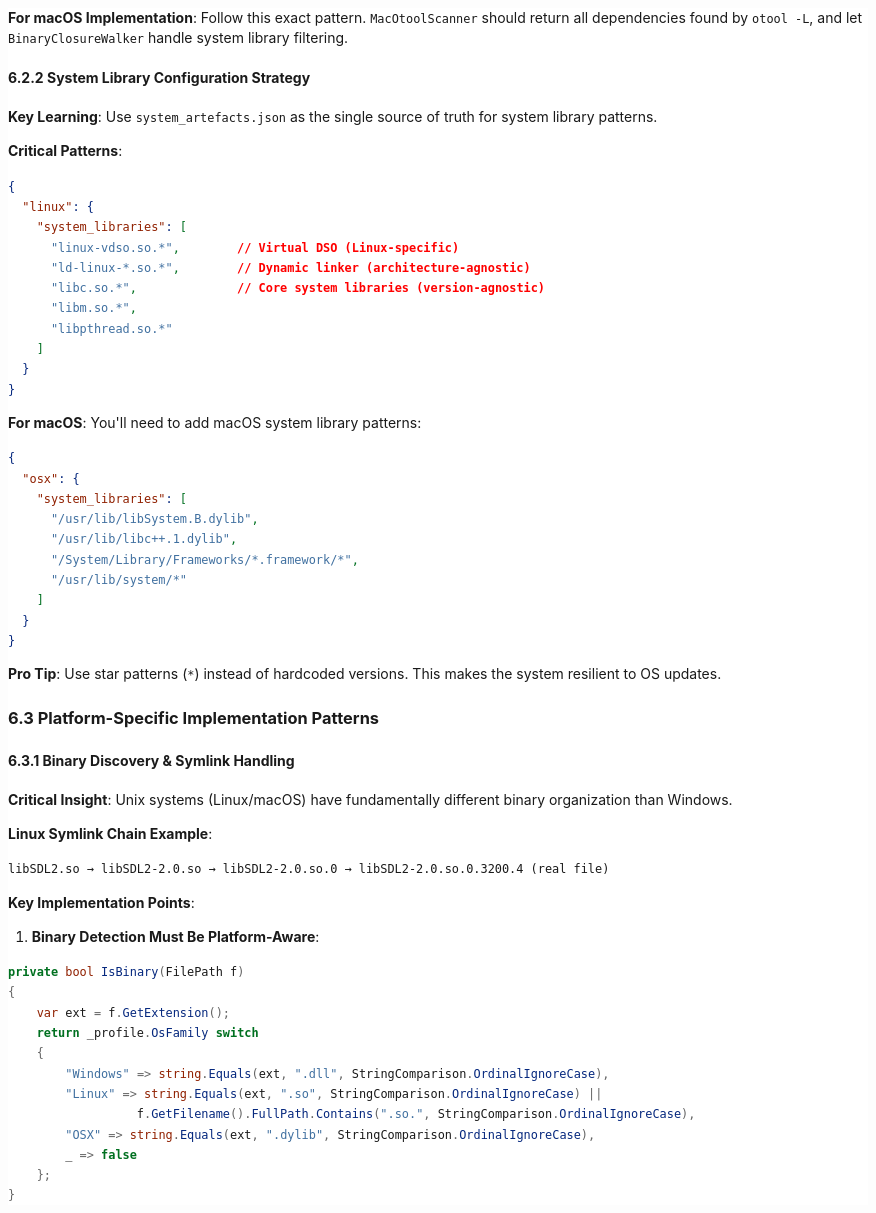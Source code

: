 **For macOS Implementation**: Follow this exact pattern. `MacOtoolScanner` should return all dependencies found by `otool -L`, and let `BinaryClosureWalker` handle system library filtering.

#### **6.2.2 System Library Configuration Strategy**

**Key Learning**: Use `system_artefacts.json` as the single source of truth for system library patterns.

**Critical Patterns**:
```json
{
  "linux": {
    "system_libraries": [
      "linux-vdso.so.*",        // Virtual DSO (Linux-specific)
      "ld-linux-*.so.*",        // Dynamic linker (architecture-agnostic)
      "libc.so.*",              // Core system libraries (version-agnostic)
      "libm.so.*",
      "libpthread.so.*"
    ]
  }
}
```

**For macOS**: You'll need to add macOS system library patterns:
```json
{
  "osx": {
    "system_libraries": [
      "/usr/lib/libSystem.B.dylib",
      "/usr/lib/libc++.1.dylib",
      "/System/Library/Frameworks/*.framework/*",
      "/usr/lib/system/*"
    ]
  }
}
```

**Pro Tip**: Use star patterns (`*`) instead of hardcoded versions. This makes the system resilient to OS updates.

### **6.3 Platform-Specific Implementation Patterns**

#### **6.3.1 Binary Discovery & Symlink Handling**

**Critical Insight**: Unix systems (Linux/macOS) have fundamentally different binary organization than Windows.

**Linux Symlink Chain Example**:
```
libSDL2.so → libSDL2-2.0.so → libSDL2-2.0.so.0 → libSDL2-2.0.so.0.3200.4 (real file)
```

**Key Implementation Points**:

1. **Binary Detection Must Be Platform-Aware**:
```csharp
private bool IsBinary(FilePath f)
{
    var ext = f.GetExtension();
    return _profile.OsFamily switch
    {
        "Windows" => string.Equals(ext, ".dll", StringComparison.OrdinalIgnoreCase),
        "Linux" => string.Equals(ext, ".so", StringComparison.OrdinalIgnoreCase) || 
                  f.GetFilename().FullPath.Contains(".so.", StringComparison.OrdinalIgnoreCase),
        "OSX" => string.Equals(ext, ".dylib", StringComparison.OrdinalIgnoreCase),
        _ => false
    };
}
```